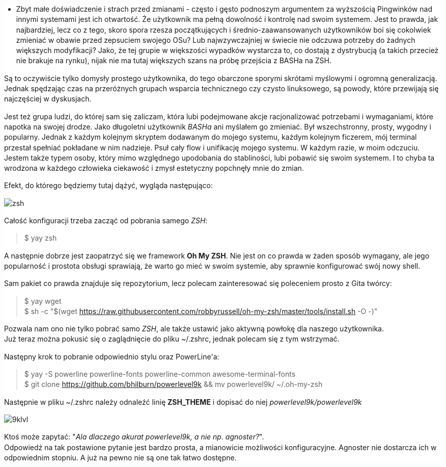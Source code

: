 * Zbyt małe doświadczenie i strach przed zmianami - często i gęsto podnoszym argumentem za wyższością Pingwinków nad innymi systemami jest ich otwartość. Że użytkownik ma pełną dowolność i kontrolę nad swoim systemem. Jest to prawda, jak najbardziej, lecz co z tego, skoro spora rzesza początkujących i średnio-zaawansowanych użytkowników boi się cokolwiek zmieniać w obawie przed zepsuciem swojego OSu? Lub najwzywczajniej w świecie nie odczuwa potrzeby do żadnych większych modyfikacji? Jako, że tej grupie w większości wypadków wystarcza to, co dostają z dystrybucją (a takich przecież nie brakuje na rynku), nijak nie ma tutaj większych szans na próbę przejścia z BASHa na ZSH.

Są to oczywiście tylko domysły prostego użytkownika, do tego obarczone sporymi skrótami myślowymi i ogromną generalizacją. Jednak spędzając czas na przeróżnych grupach wsparcia technicznego czy czysto linuksowego, są powody, które przewijają się najczęściej w dyskusjach.

Jest też grupa ludzi, do której sam się zaliczam, która lubi podejmowane akcje racjonalizować potrzebami i wymaganiami, które napotka na swojej drodze. Jako długoletni użytkownik *BASHa* ani myślałem go zmieniać. Był wszechstronny, prosty, wygodny i popularny. Jednak z każdym kolejnym skryptem dodawanym do mojego systemu, każdym kolejnym ficzerem, mój terminal przestał spełniać pokładane w nim nadzieje. Psuł cały flow i unifikację mojego systemu. W każdym razie, w moim odczuciu.  
Jestem także typem osoby, który mimo względnego upodobania do stabliności, lubi pobawić się swoim systemem. I to chyba ta wrodzona w każdego człowieka ciekawość i zmysł estetyczny popchnęły mnie do zmian.

Efekt, do którego będziemy tutaj dążyć, wygląda następująco:

![zsh](https://i.imgur.com/o0iTNLu.png)

Całość konfiguracji trzeba zacząć od pobrania samego *ZSH*:

> $ yay zsh

A następnie dobrze jest zaopatrzyć się we framework **Oh My ZSH**. Nie jest on co prawda w żaden sposób wymagany, ale jego popularność i prostota obsługi sprawiają, że warto go mieć w swoim systemie, aby sprawnie konfigurować swój nowy shell.

Sam pakiet co prawda znajduje się repozytorium, lecz polecam zainteresować się poleceniem prosto z Gita twórcy:

> $ yay wget  
> $ sh -c "$(wget https://raw.githubusercontent.com/robbyrussell/oh-my-zsh/master/tools/install.sh -O -)"

Pozwala nam ono nie tylko pobrać samo *ZSH*, ale także ustawić jako aktywną powłokę dla naszego użytkownika.  
Już teraz można pokusić się o zaglądnięcie do pliku ~/.zshrc, jednak polecam się z tym wstrzymać.

Następny krok to pobranie odpowiednio stylu oraz PowerLine'a:

> $ yay -S powerline powerline-fonts powerline-common awesome-terminal-fonts  
> $ git clone https://github.com/bhilburn/powerlevel9k && mv powerlevel9k/ ~/.oh-my-zsh

Następnie w pliku ~/.zshrc należy odnaleźć linię **ZSH_THEME** i dopisać do niej *powerlevel9k/powerlevel9k*

![9klvl](https://i.imgur.com/KnYcIEe.png)

Ktoś może zapytać: "*Ala dlaczego akurat powerlevel9k, a nie np. agnoster?*".  
Odpowiedź na tak postawione pytanie jest bardzo prosta, a mianowicie możliwości konfiguracyjne. Agnoster nie dostarcza ich w odpowiednim stopniu. A już na pewno nie są one tak łatwo dostępne.
